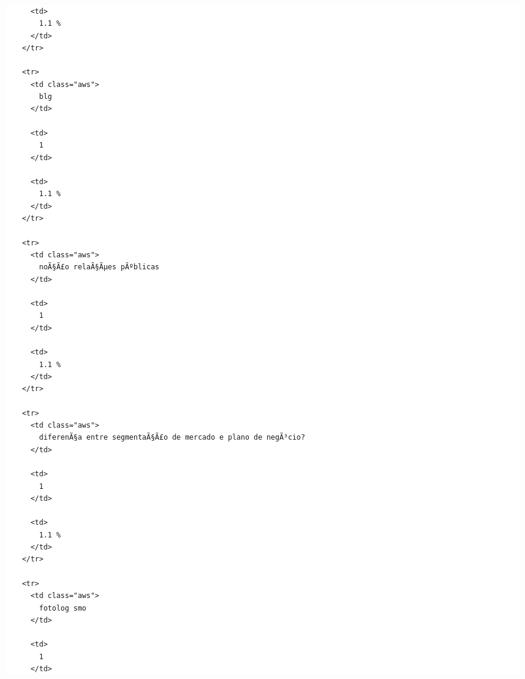           <td>
            1.1 %
          </td>
        </tr>
        
        <tr>
          <td class="aws">
            blg
          </td>
          
          <td>
            1
          </td>
          
          <td>
            1.1 %
          </td>
        </tr>
        
        <tr>
          <td class="aws">
            noÃ§Ã£o relaÃ§Ãµes pÃºblicas
          </td>
          
          <td>
            1
          </td>
          
          <td>
            1.1 %
          </td>
        </tr>
        
        <tr>
          <td class="aws">
            diferenÃ§a entre segmentaÃ§Ã£o de mercado e plano de negÃ³cio?
          </td>
          
          <td>
            1
          </td>
          
          <td>
            1.1 %
          </td>
        </tr>
        
        <tr>
          <td class="aws">
            fotolog smo
          </td>
          
          <td>
            1
          </td>
          
